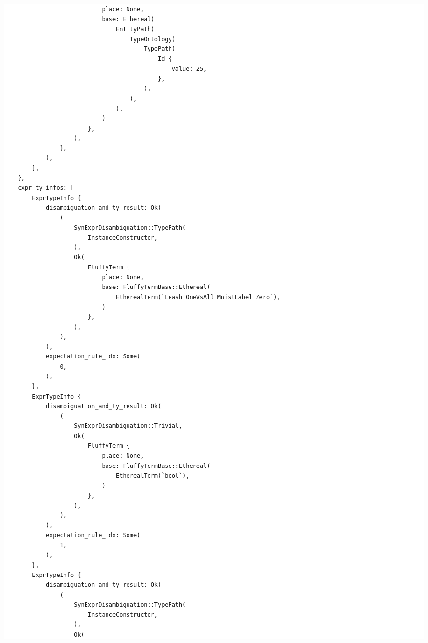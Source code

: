                                 place: None,
                                base: Ethereal(
                                    EntityPath(
                                        TypeOntology(
                                            TypePath(
                                                Id {
                                                    value: 25,
                                                },
                                            ),
                                        ),
                                    ),
                                ),
                            },
                        ),
                    },
                ),
            ],
        },
        expr_ty_infos: [
            ExprTypeInfo {
                disambiguation_and_ty_result: Ok(
                    (
                        SynExprDisambiguation::TypePath(
                            InstanceConstructor,
                        ),
                        Ok(
                            FluffyTerm {
                                place: None,
                                base: FluffyTermBase::Ethereal(
                                    EtherealTerm(`Leash OneVsAll MnistLabel Zero`),
                                ),
                            },
                        ),
                    ),
                ),
                expectation_rule_idx: Some(
                    0,
                ),
            },
            ExprTypeInfo {
                disambiguation_and_ty_result: Ok(
                    (
                        SynExprDisambiguation::Trivial,
                        Ok(
                            FluffyTerm {
                                place: None,
                                base: FluffyTermBase::Ethereal(
                                    EtherealTerm(`bool`),
                                ),
                            },
                        ),
                    ),
                ),
                expectation_rule_idx: Some(
                    1,
                ),
            },
            ExprTypeInfo {
                disambiguation_and_ty_result: Ok(
                    (
                        SynExprDisambiguation::TypePath(
                            InstanceConstructor,
                        ),
                        Ok(